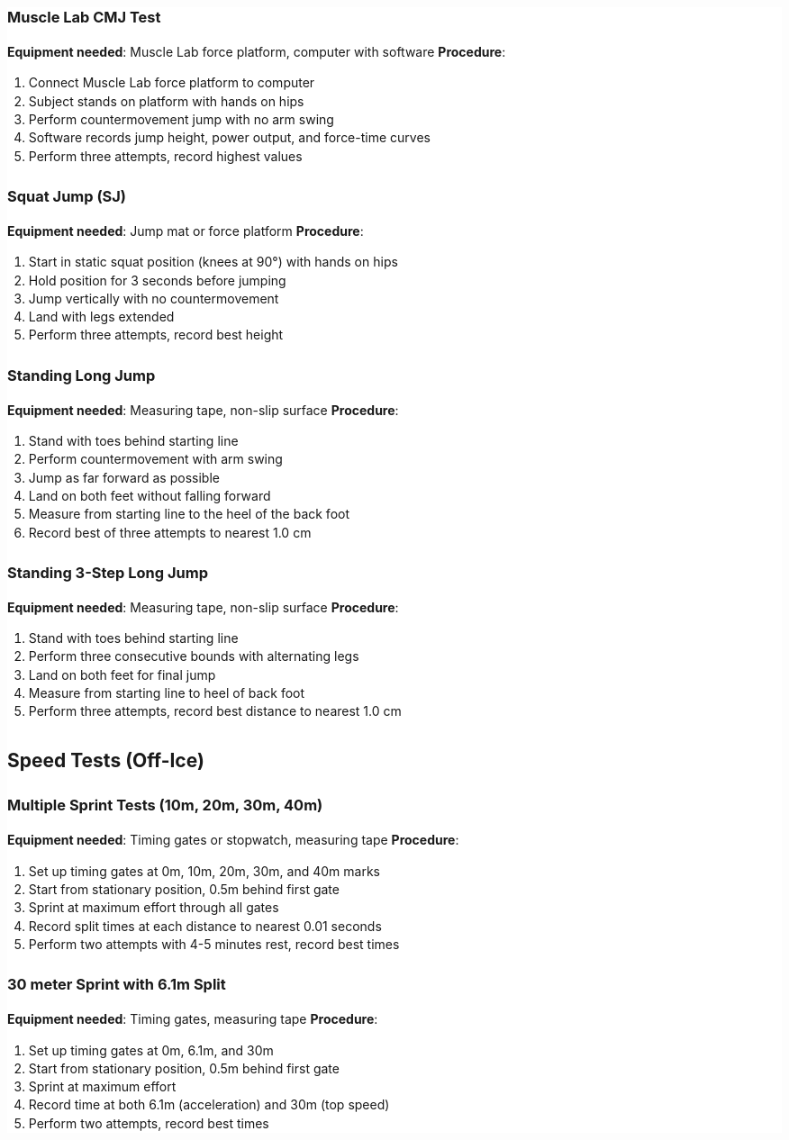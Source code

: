### Muscle Lab CMJ Test
**Equipment needed**: Muscle Lab force platform, computer with software
**Procedure**:
1. Connect Muscle Lab force platform to computer
2. Subject stands on platform with hands on hips
3. Perform countermovement jump with no arm swing
4. Software records jump height, power output, and force-time curves
5. Perform three attempts, record highest values

### Squat Jump (SJ)
**Equipment needed**: Jump mat or force platform
**Procedure**:
1. Start in static squat position (knees at 90°) with hands on hips
2. Hold position for 3 seconds before jumping
3. Jump vertically with no countermovement
4. Land with legs extended
5. Perform three attempts, record best height

### Standing Long Jump
**Equipment needed**: Measuring tape, non-slip surface
**Procedure**:
1. Stand with toes behind starting line
2. Perform countermovement with arm swing
3. Jump as far forward as possible
4. Land on both feet without falling forward
5. Measure from starting line to the heel of the back foot
6. Record best of three attempts to nearest 1.0 cm

### Standing 3-Step Long Jump
**Equipment needed**: Measuring tape, non-slip surface
**Procedure**:
1. Stand with toes behind starting line
2. Perform three consecutive bounds with alternating legs
3. Land on both feet for final jump
4. Measure from starting line to heel of back foot
5. Perform three attempts, record best distance to nearest 1.0 cm

## Speed Tests (Off-Ice)

### Multiple Sprint Tests (10m, 20m, 30m, 40m)
**Equipment needed**: Timing gates or stopwatch, measuring tape
**Procedure**:
1. Set up timing gates at 0m, 10m, 20m, 30m, and 40m marks
2. Start from stationary position, 0.5m behind first gate
3. Sprint at maximum effort through all gates
4. Record split times at each distance to nearest 0.01 seconds
5. Perform two attempts with 4-5 minutes rest, record best times

### 30 meter Sprint with 6.1m Split
**Equipment needed**: Timing gates, measuring tape
**Procedure**:
1. Set up timing gates at 0m, 6.1m, and 30m
2. Start from stationary position, 0.5m behind first gate
3. Sprint at maximum effort
4. Record time at both 6.1m (acceleration) and 30m (top speed)
5. Perform two attempts, record best times
